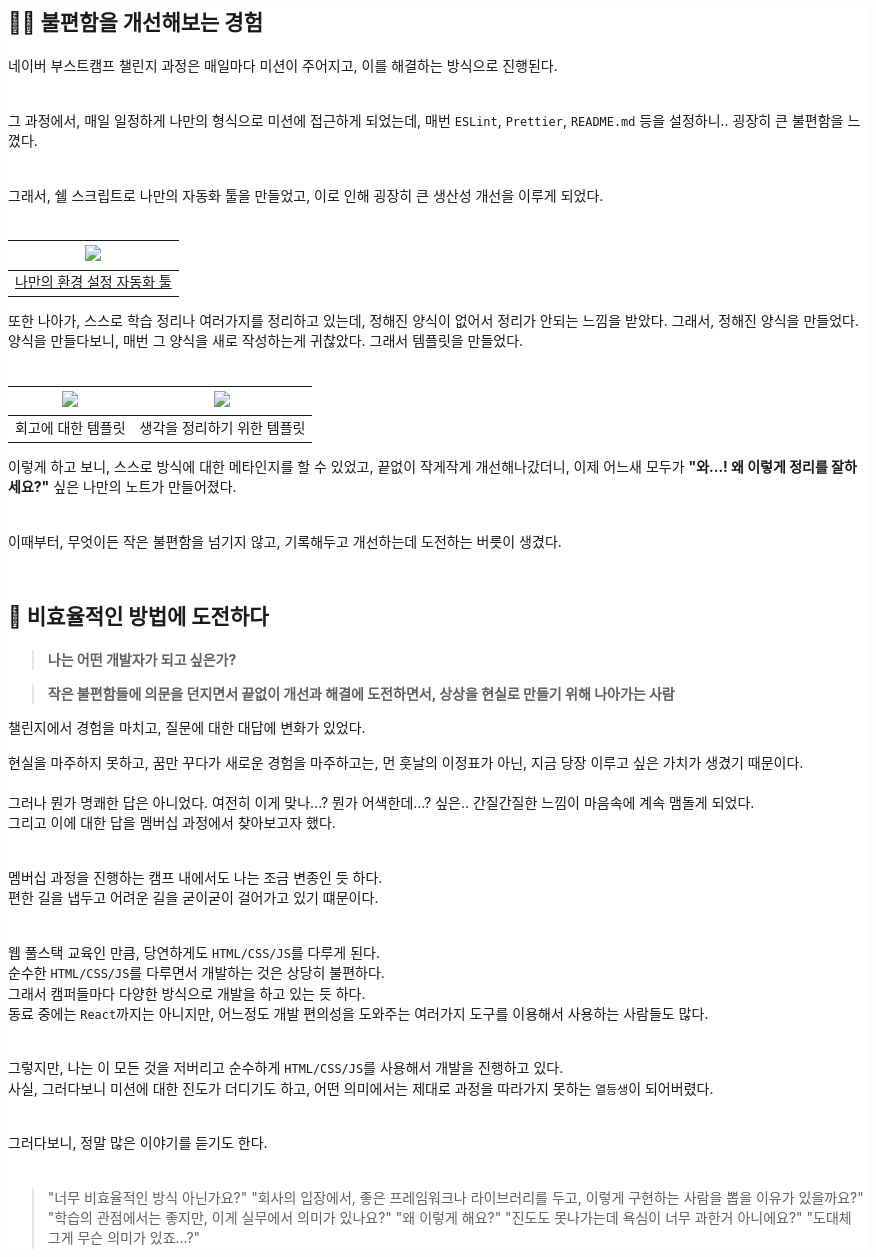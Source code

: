 ## 🧑‍💻 불편함을 개선해보는 경험
네이버 부스트캠프 챌린지 과정은 매일마다 미션이 주어지고, 이를 해결하는 방식으로 진행된다.<br/><br/>

그 과정에서, 매일 일정하게 나만의 형식으로 미션에 접근하게 되었는데, 매번 `ESLint`, `Prettier`, `README.md` 등을 설정하니.. 굉장히 큰 불편함을 느꼈다.<br/><br/>

그래서, 쉘 스크립트로 나만의 자동화 툴을 만들었고, 이로 인해 굉장히 큰 생산성 개선을 이루게 되었다.<br/><br/>

|                             ![](환경설정_자동화_툴.png)                              |
| :---------------------------------------------------------------------------------: |
| [나만의 환경 설정 자동화 툴](https://gist.github.com/effozen/4b3e50d1e2bb3332e43a9454164ef649) |

또한 나아가, 스스로 학습 정리나 여러가지를 정리하고 있는데, 정해진 양식이 없어서 정리가 안되는 느낌을 받았다. 그래서, 정해진 양식을 만들었다. <br/> 양식을 만들다보니, 매번 그 양식을 새로 작성하는게 귀찮았다. 그래서 템플릿을 만들었다.<br/><br/>

| ![](회고_템플릿.png) | ![](생각을_정리하기_위한_템플릿.png) |
| :-------------: | :----------------------: |
|   회고에 대한 템플릿    |     생각을 정리하기 위한 템플릿      |

이렇게 하고 보니, 스스로 방식에 대한 메타인지를 할 수 있었고, 끝없이 작게작게 개선해나갔더니, 이제 어느새 모두가 **"와...! 왜 이렇게 정리를 잘하세요?"** 싶은 나만의 노트가 만들어졌다.<br/><br/>

이때부터, 무엇이든 작은 불편함을 넘기지 않고, 기록해두고 개선하는데 도전하는 버릇이 생겼다. <br/><br/>

## 🏃 비효율적인 방법에 도전하다

> **나는 어떤 개발자가 되고 싶은가?** <br/>

> **작은 불편함들에 의문을 던지면서 끝없이 개선과 해결에 도전하면서, 상상을 현실로 만들기 위해 나아가는 사람**<br/>

챌린지에서 경험을 마치고, 질문에 대한 대답에 변화가 있었다.<br/>

현실을 마주하지 못하고, 꿈만 꾸다가 새로운 경험을 마주하고는, 먼 훗날의 이정표가 아닌, 지금 당장 이루고 싶은 가치가 생겼기 때문이다.<br/><br/>
그러나 뭔가 명쾌한 답은 아니었다. 여전히 이게 맞나...? 뭔가 어색한데...? 싶은.. 간질간질한 느낌이 마음속에 계속 맴돌게 되었다.<br/>
그리고 이에 대한 답을 멤버십 과정에서 찾아보고자 했다.<br/><br/>

멤버십 과정을 진행하는 캠프 내에서도 나는 조금 변종인 듯 하다.<br/>
편한 길을 냅두고 어려운 길을 굳이굳이 걸어가고 있기 떄문이다.<br/><br/>

웹 풀스택 교육인 만큼, 당연하게도 `HTML/CSS/JS`를 다루게 된다.<br/>
순수한 `HTML/CSS/JS`를 다루면서 개발하는 것은 상당히 불편하다. <br/>
그래서 캠퍼들마다 다양한 방식으로 개발을 하고 있는 듯 하다.<br/> 
동료 중에는 `React`까지는 아니지만, 어느정도 개발 편의성을 도와주는 여러가지 도구를 이용해서 사용하는 사람들도 많다.<br/><br/>

그렇지만, 나는 이 모든 것을 저버리고 순수하게 `HTML/CSS/JS`를 사용해서 개발을 진행하고 있다.<br/>
사실, 그러다보니 미션에 대한 진도가 더디기도 하고, 어떤 의미에서는 제대로 과정을 따라가지 못하는 `열등생`이 되어버렸다.<br/><br/>

그러다보니, 정말 많은 이야기를 듣기도 한다.<br/><br/>

> "너무 비효율적인 방식 아닌가요?"
> "회사의 입장에서, 좋은 프레임워크나 라이브러리를 두고, 이렇게 구현하는 사람을 뽑을 이유가 있을까요?"
> "학습의 관점에서는 좋지만, 이게 실무에서 의미가 있나요?"
> "왜 이렇게 해요?"
> "진도도 못나가는데 욕심이 너무 과한거 아니에요?"
> "도대체 그게 무슨 의미가 있죠...?"
